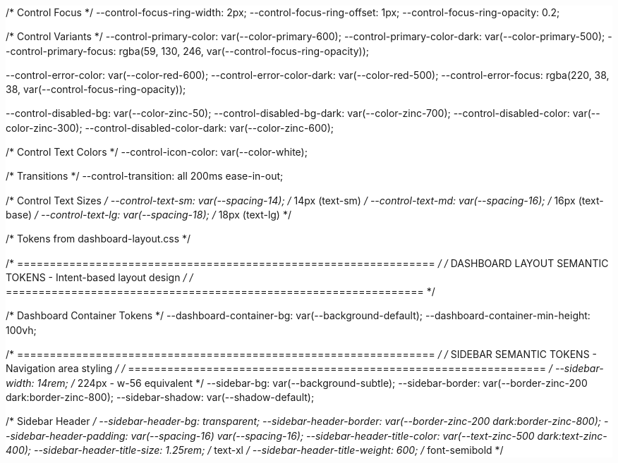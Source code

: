   /* Control Focus */
  --control-focus-ring-width: 2px;
  --control-focus-ring-offset: 1px;
  --control-focus-ring-opacity: 0.2;
  
  /* Control Variants */
  --control-primary-color: var(--color-primary-600);
  --control-primary-color-dark: var(--color-primary-500);
  --control-primary-focus: rgba(59, 130, 246, var(--control-focus-ring-opacity));
  
  --control-error-color: var(--color-red-600);
  --control-error-color-dark: var(--color-red-500);
  --control-error-focus: rgba(220, 38, 38, var(--control-focus-ring-opacity));
  
  --control-disabled-bg: var(--color-zinc-50);
  --control-disabled-bg-dark: var(--color-zinc-700);
  --control-disabled-color: var(--color-zinc-300);
  --control-disabled-color-dark: var(--color-zinc-600);
  
  /* Control Text Colors */
  --control-icon-color: var(--color-white);
  
  /* Transitions */
  --control-transition: all 200ms ease-in-out;
  
  /* Control Text Sizes */
  --control-text-sm: var(--spacing-14);    /* 14px (text-sm) */
  --control-text-md: var(--spacing-16);    /* 16px (text-base) */
  --control-text-lg: var(--spacing-18);    /* 18px (text-lg) */

  /* Tokens from dashboard-layout.css */

/* ================================================================ */
  /* DASHBOARD LAYOUT SEMANTIC TOKENS - Intent-based layout design   */
  /* ================================================================ */
  
  /* Dashboard Container Tokens */
  --dashboard-container-bg: var(--background-default);
  --dashboard-container-min-height: 100vh;
  
  /* ================================================================ */
  /* SIDEBAR SEMANTIC TOKENS - Navigation area styling               */
  /* ================================================================ */
  --sidebar-width: 14rem; /* 224px - w-56 equivalent */
  --sidebar-bg: var(--background-subtle);
  --sidebar-border: var(--border-zinc-200 dark:border-zinc-800);
  --sidebar-shadow: var(--shadow-default);
  
  /* Sidebar Header */
  --sidebar-header-bg: transparent;
  --sidebar-header-border: var(--border-zinc-200 dark:border-zinc-800);
  --sidebar-header-padding: var(--spacing-16) var(--spacing-16);
  --sidebar-header-title-color: var(--text-zinc-500 dark:text-zinc-400);
  --sidebar-header-title-size: 1.25rem; /* text-xl */
  --sidebar-header-title-weight: 600; /* font-semibold */
  